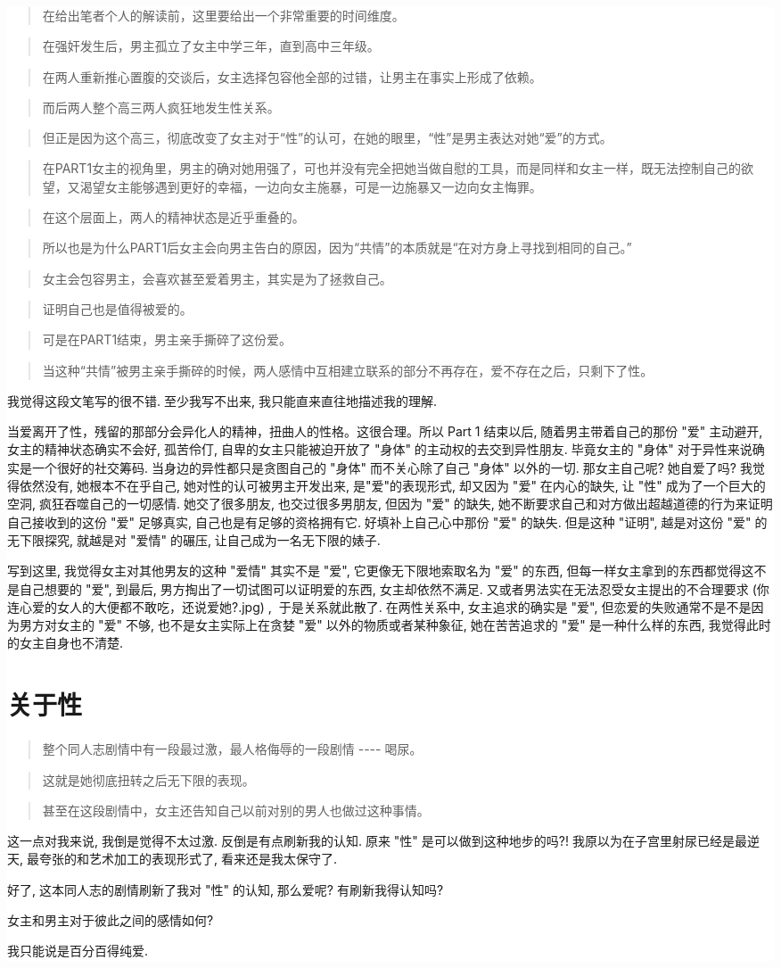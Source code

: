 > 在给出笔者个人的解读前，这里要给出一个非常重要的时间维度。

> 在强奸发生后，男主孤立了女主中学三年，直到高中三年级。

> 在两人重新推心置腹的交谈后，女主选择包容他全部的过错，让男主在事实上形成了依赖。

> 而后两人整个高三两人疯狂地发生性关系。

> 但正是因为这个高三，彻底改变了女主对于“性”的认可，在她的眼里，“性”是男主表达对她“爱”的方式。

> 在PART1女主的视角里，男主的确对她用强了，可也并没有完全把她当做自慰的工具，而是同样和女主一样，既无法控制自己的欲望，又渴望女主能够遇到更好的幸福，一边向女主施暴，可是一边施暴又一边向女主悔罪。

> 在这个层面上，两人的精神状态是近乎重叠的。

> 所以也是为什么PART1后女主会向男主告白的原因，因为“共情”的本质就是“在对方身上寻找到相同的自己。”

> 女主会包容男主，会喜欢甚至爱着男主，其实是为了拯救自己。

> 证明自己也是值得被爱的。

> 可是在PART1结束，男主亲手撕碎了这份爱。

> 当这种“共情”被男主亲手撕碎的时候，两人感情中互相建立联系的部分不再存在，爱不存在之后，只剩下了性。

  

我觉得这段文笔写的很不错. 至少我写不出来, 我只能直来直往地描述我的理解.

当爱离开了性，残留的那部分会异化人的精神，扭曲人的性格。这很合理。所以 Part 1 结束以后, 随着男主带着自己的那份 "爱" 主动避开, 女主的精神状态确实不会好, 孤苦伶仃, 自卑的女主只能被迫开放了 "身体" 的主动权的去交到异性朋友. 毕竟女主的 "身体" 对于异性来说确实是一个很好的社交筹码. 当身边的异性都只是贪图自己的 "身体" 而不关心除了自己 "身体" 以外的一切. 那女主自己呢? 她自爱了吗? 我觉得依然没有, 她根本不在乎自己, 她对性的认可被男主开发出来, 是"爱"的表现形式, 却又因为 "爱" 在内心的缺失, 让 "性" 成为了一个巨大的空洞, 疯狂吞噬自己的一切感情. 她交了很多朋友, 也交过很多男朋友, 但因为 "爱" 的缺失, 她不断要求自己和对方做出超越道德的行为来证明自己接收到的这份 "爱" 足够真实, 自己也是有足够的资格拥有它. 好填补上自己心中那份 "爱" 的缺失. 但是这种 "证明", 越是对这份 "爱" 的无下限探究, 就越是对 "爱情" 的碾压, 让自己成为一名无下限的婊子.

  

写到这里, 我觉得女主对其他男友的这种 "爱情" 其实不是 "爱", 它更像无下限地索取名为 "爱" 的东西, 但每一样女主拿到的东西都觉得这不是自己想要的 "爱", 到最后, 男方掏出了一切试图可以证明爱的东西, 女主却依然不满足. 又或者男法实在无法忍受女主提出的不合理要求 (你连心爱的女人的大便都不敢吃，还说爱她?.jpg) ,  于是关系就此散了. 在两性关系中, 女主追求的确实是 "爱", 但恋爱的失败通常不是不是因为男方对女主的 "爱" 不够, 也不是女主实际上在贪婪 "爱" 以外的物质或者某种象征, 她在苦苦追求的 "爱" 是一种什么样的东西, 我觉得此时的女主自身也不清楚.

  

# 关于性

> 整个同人志剧情中有一段最过激，最人格侮辱的一段剧情 ---- 喝尿。

> 这就是她彻底扭转之后无下限的表现。

> 甚至在这段剧情中，女主还告知自己以前对别的男人也做过这种事情。

  

这一点对我来说, 我倒是觉得不太过激. 反倒是有点刷新我的认知. 原来 "性" 是可以做到这种地步的吗?! 我原以为在子宫里射尿已经是最逆天, 最夸张的和艺术加工的表现形式了, 看来还是我太保守了.

  

好了, 这本同人志的剧情刷新了我对 "性" 的认知, 那么爱呢? 有刷新我得认知吗?

  

女主和男主对于彼此之间的感情如何?

  

我只能说是百分百得纯爱.
